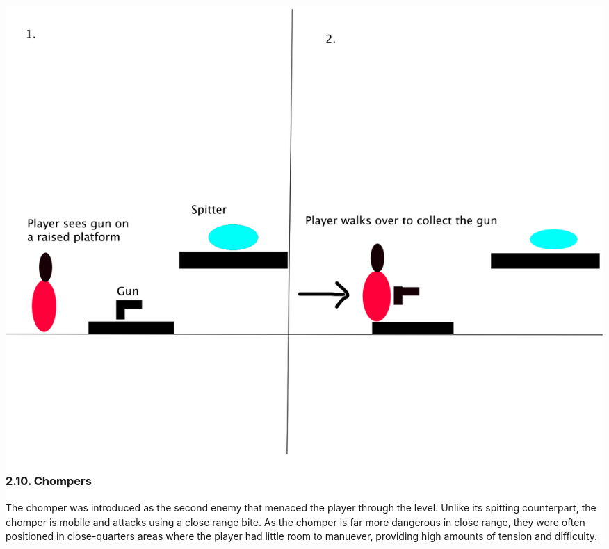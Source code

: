 ![Weapon Pickup(Gun)](DocImages/Weapon%20pickup%20gun.png)

### 2.10. Chompers
The chomper was introduced as the second enemy that menaced the player through the level. Unlike its spitting counterpart, the chomper is mobile and attacks using a close range bite. As the chomper is far more dangerous in close range, they were often positioned in close-quarters areas where the player had little room to manuever, providing high amounts of tension and difficulty.